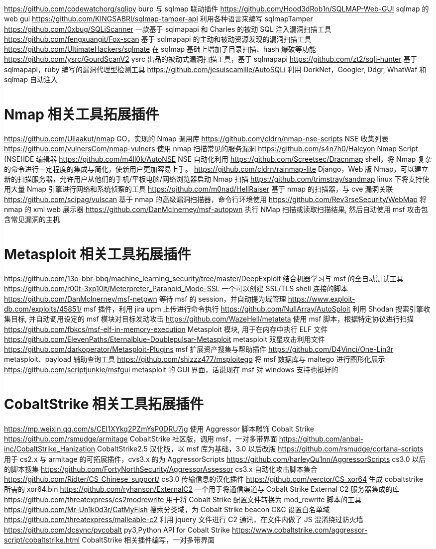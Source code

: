 https://github.com/codewatchorg/sqlipy burp 与 sqlmap 联动插件
https://github.com/Hood3dRob1n/SQLMAP-Web-GUI sqlmap 的 web gui
https://github.com/KINGSABRI/sqlmap-tamper-api 利用各种语言来编写 sqlmapTamper
https://github.com/0xbug/SQLiScanner 一款基于 sqlmapapi 和 Charles 的被动 SQL 注入漏洞扫描工具
https://github.com/fengxuangit/Fox-scan 基于 sqlmapapi 的主动和被动资源发现的漏洞扫描工具
https://github.com/UltimateHackers/sqlmate 在 sqlmap 基础上增加了目录扫描、hash 爆破等功能
https://github.com/ysrc/GourdScanV2 ysrc 出品的被动式漏洞扫描工具，基于 sqlmapapi
https://github.com/zt2/sqli-hunter 基于 sqlmapapi，ruby 编写的漏洞代理型检测工具
https://github.com/jesuiscamille/AutoSQLi 利用 DorkNet，Googler, Ddgr, WhatWaf 和 sqlmap 自动注入

# Nmap 相关工具拓展插件 

https://github.com/Ullaakut/nmap GO，实现的 Nmap 调用库
https://github.com/cldrn/nmap-nse-scripts NSE 收集列表
https://github.com/vulnersCom/nmap-vulners 使用 nmap 扫描常见的服务漏洞
https://github.com/s4n7h0/Halcyon Nmap Script (NSE)IDE 编辑器
https://github.com/m4ll0k/AutoNSE NSE 自动化利用
https://github.com/Screetsec/Dracnmap shell，将 Nmap 复杂的命令进行一定程度的集成与简化，使新用户更加容易上手。
https://github.com/cldrn/rainmap-lite Django，Web 版 Nmap，可以建立新的扫描服务器，允许用户从他们的手机/平板电脑/网络浏览器启动 Nmap 扫描
https://github.com/trimstray/sandmap linux 下将支持使用大量 Nmap 引擎进行网络和系统侦察的工具
https://github.com/m0nad/HellRaiser 基于 nmap 的扫描器，与 cve 漏洞关联
https://github.com/scipag/vulscan 基于 nmap 的高级漏洞扫描器，命令行环境使用
https://github.com/Rev3rseSecurity/WebMap 将 nmap 的 xml web 展示器
https://github.com/DanMcInerney/msf-autopwn 执行 NMap 扫描或读取扫描结果, 然后自动使用 msf 攻击包含常见漏洞的主机

# Metasploit 相关工具拓展插件 

https://github.com/13o-bbr-bbq/machine_learning_security/tree/master/DeepExploit 结合机器学习与 msf 的全自动测试工具
https://github.com/r00t-3xp10it/Meterpreter_Paranoid_Mode-SSL 一个可以创建 SSL/TLS shell 连接的脚本
https://github.com/DanMcInerney/msf-netpwn 等待 msf 的 session，并自动提为域管理
https://www.exploit-db.com/exploits/45851/ msf 插件，利用 jira upm 上传进行命令执行
https://github.com/NullArray/AutoSploit 利用 Shodan 搜索引擎收集目标, 并自动调用设定的 msf 模块对目标发动攻击
https://github.com/WazeHell/metateta 使用 msf 脚本，根据特定协议进行扫描
https://github.com/fbkcs/msf-elf-in-memory-execution Metasploit 模块, 用于在内存中执行 ELF 文件
https://github.com/ElevenPaths/Eternalblue-Doublepulsar-Metasploit metasploit 双星攻击利用文件
https://github.com/darkoperator/Metasploit-Plugins msf 扩展资产搜集与帮助插件
https://github.com/D4Vinci/One-Lin3r metasploit、payload 辅助查询工具
https://github.com/shizzz477/msploitego 将 msf 数据库与 maltego 进行图形化展示
https://github.com/scriptjunkie/msfgui metasploit 的 GUI 界面，话说现在 msf 对 windows 支持也挺好的

# CobaltStrike 相关工具拓展插件 

https://mp.weixin.qq.com/s/CEI1XYkq2PZmYsP0DRU7jg 使用 Aggressor 脚本雕饰 Cobalt Strike
https://github.com/rsmudge/armitage CobaltStrike 社区版，调用 msf，一对多带界面
https://github.com/anbai-inc/CobaltStrike_Hanization CobaltStrike2.5 汉化版，以 msf 库为基础，3.0 以后改版
https://github.com/rsmudge/cortana-scripts 用于 cs2.x 与 armitage 的可拓展插件，cvs3.x 的为 AggressorScripts
https://github.com/harleyQu1nn/AggressorScripts cs3.0 以后的脚本搜集
https://github.com/FortyNorthSecurity/AggressorAssessor cs3.x 自动化攻击脚本集合
https://github.com/Ridter/CS_Chinese_support/ cs3.0 传输信息的汉化插件
https://github.com/verctor/CS_xor64 生成 cobaltstrike 所需的 xor64.bin
https://github.com/ryhanson/ExternalC2 一个用于将通信渠道与 Cobalt Strike External C2 服务器集成的库
https://github.com/threatexpress/cs2modrewrite 用于将 Cobalt Strike 配置文件转换为 mod_rewrite 脚本的工具
https://github.com/Mr-Un1k0d3r/CatMyFish 搜索分类域，为 Cobalt Strike beacon C&C 设置白名单域
https://github.com/threatexpress/malleable-c2 利用 jquery 文件进行 C2 通讯，在文件内做了 JS 混淆绕过防火墙
https://github.com/dcsync/pycobalt py3,Python API for Cobalt Strike
https://www.cobaltstrike.com/aggressor-script/cobaltstrike.html CobaltStrike 相关插件编写，一对多带界面
